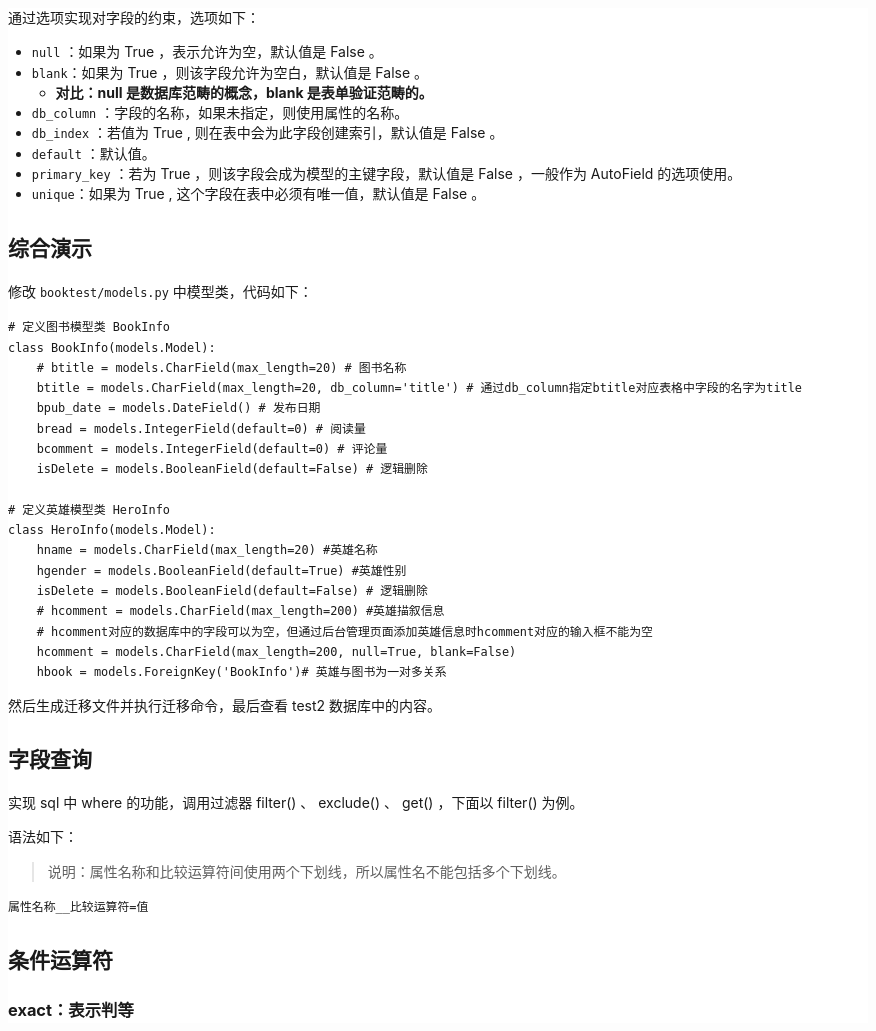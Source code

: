 通过选项实现对字段的约束，选项如下：

- `null` ：如果为 True ，表示允许为空，默认值是 False 。
- `blank`：如果为 True ，则该字段允许为空白，默认值是 False 。
  - **对比：null 是数据库范畴的概念，blank 是表单验证范畴的。**
- `db_column` ：字段的名称，如果未指定，则使用属性的名称。
- `db_index` ：若值为 True , 则在表中会为此字段创建索引，默认值是 False 。
- `default` ：默认值。
- `primary_key` ：若为 True ，则该字段会成为模型的主键字段，默认值是 False ，一般作为 AutoField 的选项使用。
- `unique`：如果为 True , 这个字段在表中必须有唯一值，默认值是 False 。

## 综合演示

修改 `booktest/models.py` 中模型类，代码如下：

```
# 定义图书模型类 BookInfo
class BookInfo(models.Model):
    # btitle = models.CharField(max_length=20) # 图书名称
    btitle = models.CharField(max_length=20, db_column='title') # 通过db_column指定btitle对应表格中字段的名字为title
    bpub_date = models.DateField() # 发布日期
    bread = models.IntegerField(default=0) # 阅读量
    bcomment = models.IntegerField(default=0) # 评论量
    isDelete = models.BooleanField(default=False) # 逻辑删除

# 定义英雄模型类 HeroInfo
class HeroInfo(models.Model):
    hname = models.CharField(max_length=20) #英雄名称
    hgender = models.BooleanField(default=True) #英雄性别
    isDelete = models.BooleanField(default=False) # 逻辑删除
    # hcomment = models.CharField(max_length=200) #英雄描叙信息
    # hcomment对应的数据库中的字段可以为空，但通过后台管理页面添加英雄信息时hcomment对应的输入框不能为空
    hcomment = models.CharField(max_length=200, null=True, blank=False)
    hbook = models.ForeignKey('BookInfo')# 英雄与图书为一对多关系
```

然后生成迁移文件并执行迁移命令，最后查看 test2 数据库中的内容。

## 字段查询

实现 sql 中 where 的功能，调用过滤器 filter() 、 exclude() 、 get() ，下面以 filter() 为例。

语法如下：

> 说明：属性名称和比较运算符间使用两个下划线，所以属性名不能包括多个下划线。

```
属性名称__比较运算符=值
```

## 条件运算符

### exact：表示判等
